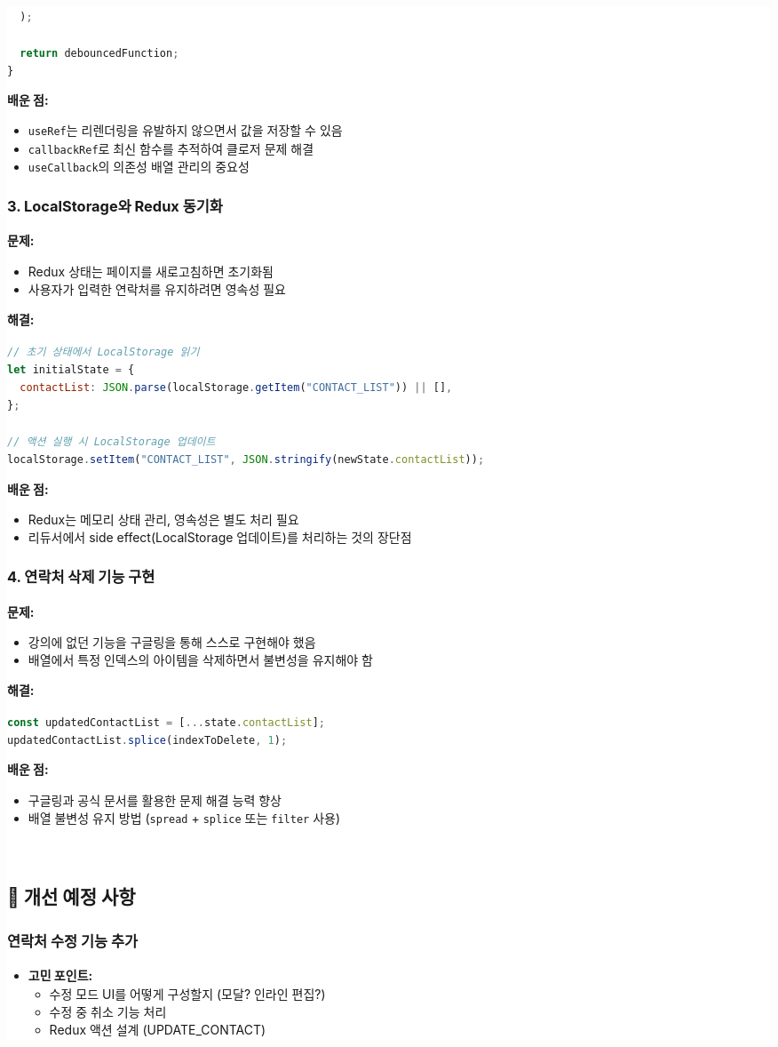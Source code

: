 ```javascript
  );

  return debouncedFunction;
}
```

**배운 점:**
- `useRef`는 리렌더링을 유발하지 않으면서 값을 저장할 수 있음
- `callbackRef`로 최신 함수를 추적하여 클로저 문제 해결
- `useCallback`의 의존성 배열 관리의 중요성

### 3. LocalStorage와 Redux 동기화

**문제:**
- Redux 상태는 페이지를 새로고침하면 초기화됨
- 사용자가 입력한 연락처를 유지하려면 영속성 필요

**해결:**
```javascript
// 초기 상태에서 LocalStorage 읽기
let initialState = {
  contactList: JSON.parse(localStorage.getItem("CONTACT_LIST")) || [],
};

// 액션 실행 시 LocalStorage 업데이트
localStorage.setItem("CONTACT_LIST", JSON.stringify(newState.contactList));
```

**배운 점:**
- Redux는 메모리 상태 관리, 영속성은 별도 처리 필요
- 리듀서에서 side effect(LocalStorage 업데이트)를 처리하는 것의 장단점

### 4. 연락처 삭제 기능 구현

**문제:**
- 강의에 없던 기능을 구글링을 통해 스스로 구현해야 했음
- 배열에서 특정 인덱스의 아이템을 삭제하면서 불변성을 유지해야 함

**해결:**
```javascript
const updatedContactList = [...state.contactList];
updatedContactList.splice(indexToDelete, 1);
```

**배운 점:**
- 구글링과 공식 문서를 활용한 문제 해결 능력 향상
- 배열 불변성 유지 방법 (`spread` + `splice` 또는 `filter` 사용)

<br/>

## 🚀 개선 예정 사항

### 연락처 수정 기능 추가
- **고민 포인트:** 
  - 수정 모드 UI를 어떻게 구성할지 (모달? 인라인 편집?)
  - 수정 중 취소 기능 처리
  - Redux 액션 설계 (UPDATE_CONTACT)
